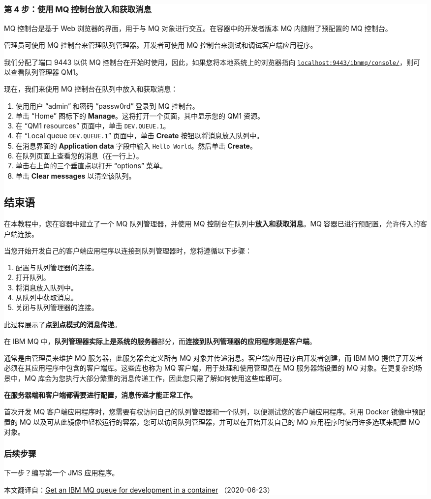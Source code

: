 ### 第 4 步：使用 MQ 控制台放入和获取消息

MQ 控制台是基于 Web 浏览器的界面，用于与 MQ 对象进行交互。在容器中的开发者版本 MQ 内随附了预配置的 MQ 控制台。

管理员可使用 MQ 控制台来管理队列管理器。开发者可使用 MQ 控制台来测试和调试客户端应用程序。

我们分配了端口 9443 以供 MQ 控制台在开始时使用，因此，如果您将本地系统上的浏览器指向 [`localhost:9443/ibmmq/console/`](https://localhost:9443/ibmmq/console/)，则可以查看队列管理器 QM1。

现在，我们来使用 MQ 控制台在队列中放入和获取消息：

1.  使用用户 “admin” 和密码 “passw0rd” 登录到 MQ 控制台。
2.  单击 “Home” 图标下的 **Manage**。这将打开一个页面，其中显示您的 QM1 资源。
3.  在 “QM1 resources” 页面中，单击 `DEV.QUEUE.1`。
4.  在 “Local queue `DEV.QUEUE.1`” 页面中，单击 **Create** 按钮以将消息放入队列中。
5.  在消息界面的 **Application data** 字段中输入 `Hello World`。然后单击 **Create**。
6.  在队列页面上查看您的消息（在一行上）。
7.  单击右上角的三个垂直点以打开 “options” 菜单。
8.  单击 **Clear messages** 以清空该队列。

## 结束语

在本教程中，您在容器中建立了一个 MQ 队列管理器，并使用 MQ 控制台在队列中**放入和获取消息**。MQ 容器已进行预配置，允许传入的客户端连接。

当您开始开发自己的客户端应用程序以连接到队列管理器时，您将遵循以下步骤：

1.  配置与队列管理器的连接。
2.  打开队列。
3.  将消息放入队列中。
4.  从队列中获取消息。
5.  关闭与队列管理器的连接。

此过程展示了**点到点模式的消息传递**。

在 IBM MQ 中，**队列管理器实际上是系统的服务器**部分，而**连接到队列管理器的应用程序则是客户端**。

通常是由管理员来维护 MQ 服务器，此服务器会定义所有 MQ 对象并传递消息。客户端应用程序由开发者创建，而 IBM MQ 提供了开发者必须在其应用程序中包含的客户端库。这些库也称为 MQ 客户端，用于处理和使用管理员在 MQ 服务器端设置的 MQ 对象。在更复杂的场景中，MQ 库会为您执行大部分繁重的消息传递工作，因此您只需了解如何使用这些库即可。

**在服务器端和客户端都需要进行配置，消息传递才能正常工作。**

首次开发 MQ 客户端应用程序时，您需要有权访问自己的队列管理器和一个队列，以便测试您的客户端应用程序。利用 Docker 镜像中预配置的 MQ 以及可从此镜像中轻松运行的容器，您可以访问队列管理器，并可以在开始开发自己的 MQ 应用程序时使用许多选项来配置 MQ 对象。

### 后续步骤

下一步？编写第一个 JMS 应用程序。

本文翻译自：[Get an IBM MQ queue for development in a container](https://developer.ibm.com/tutorials/mq-connect-app-queue-manager-containers/) （2020-06-23）